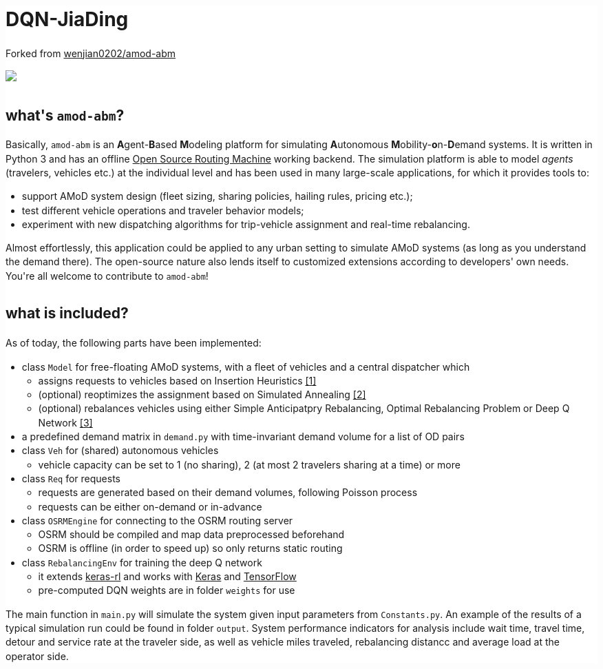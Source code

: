 # DQN-JiaDing
Forked from [wenjian0202/amod-abm](https://github.com/wenjian0202/amod-abm)

<img src="https://github.com/wenjian0202/amod-abm/blob/master/media/demo.gif" width="400">

## what's `amod-abm`?

Basically, `amod-abm` is an **A**gent-**B**ased **M**odeling platform for simulating **A**utonomous **M**obility-**o**n-**D**emand systems. It is written in Python 3 and has an offline [Open Source Routing Machine](https://github.com/Project-OSRM/osrm-backend#open-source-routing-machine) working backend. The simulation platform is able to model *agents* (travelers, vehicles etc.) at the individual level and has been used in many large-scale applications, for which it provides tools to:
- support AMoD system design (fleet sizing, sharing policies, hailing rules, pricing etc.);
- test different vehicle operations and traveler behavior models;
- experiment with new dispatching algorithms for trip-vehicle assignment and real-time rebalancing. 

Almost effortlessly, this application could be applied to any urban setting to simulate AMoD systems (as long as you understand the demand there). The open-source nature also lends itself to customized extensions according to developers' own needs. You're all welcome to contribute to `amod-abm`! 

## what is included?

As of today, the following parts have been implemented:
- class `Model` for free-floating AMoD systems, with a fleet of vehicles and a central dispatcher which
  - assigns requests to vehicles based on Insertion Heuristics [[1]](http://www.sciencedirect.com/science/article/pii/0191261586900202)
  - (optional) reoptimizes the assignment based on Simulated Annealing [[2]](https://www.researchgate.net/publication/281445468_Dynamic_Shared-Taxi_Dispatch_Algorithm_with_Hybrid_Simulated_Annealing)
  - (optional) rebalances vehicles using either Simple Anticipatpry Rebalancing, Optimal Rebalancing Problem or Deep Q Network [[3]](https://mobility.mit.edu/publications/9999/wen-rebalancing-shared-mobility-demand-systems-reinforcement-learning-approach)
- a predefined demand matrix in `demand.py` with time-invariant demand volume for a list of OD pairs
- class `Veh` for (shared) autonomous vehicles
  - vehicle capacity can be set to 1 (no sharing), 2 (at most 2 travelers sharing at a time) or more
- class `Req` for requests
  - requests are generated based on their demand volumes, following Poisson process
  - requests can be either on-demand or in-advance
- class `OSRMEngine` for connecting to the OSRM routing server
  - OSRM should be compiled and map data preprocessed beforehand
  - OSRM is offline (in order to speed up) so only returns static routing
- class `RebalancingEnv` for training the deep Q network
  - it extends [keras-rl](http://keras-rl.readthedocs.io/en/latest/) and works with [Keras](https://keras.io/) and [TensorFlow](https://www.tensorflow.org/)
  - pre-computed DQN weights are in folder `weights` for use
  
The main function in `main.py` will simulate the system given input parameters from `Constants.py`. An example of the results of a typical simulation run could be found in folder `output`. System performance indicators for analysis include wait time, travel time, detour and service rate at the traveler side, as well as vehicle miles traveled, rebalancing distancc and average load at the operator side.
